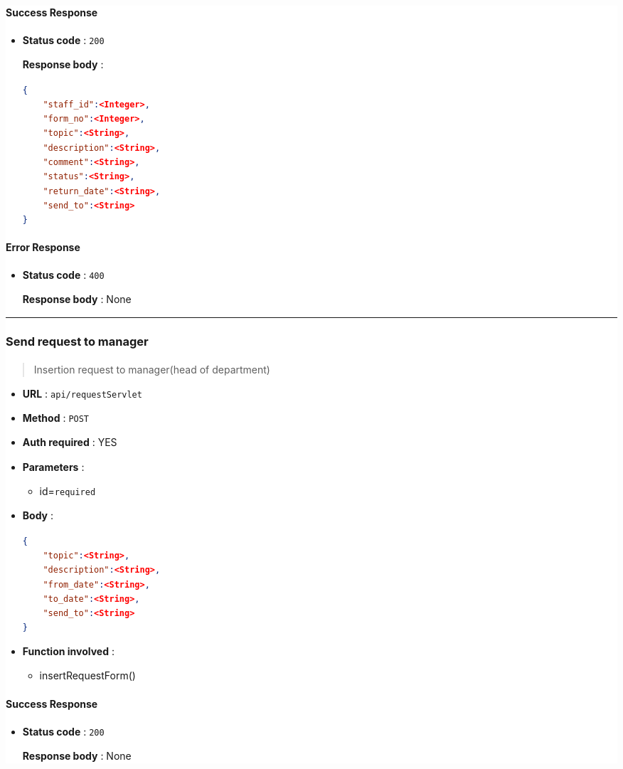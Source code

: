 #### Success Response

- **Status code** : `200`

  **Response body** :

  ```json
  {
      "staff_id":<Integer>,
      "form_no":<Integer>,
      "topic":<String>,
      "description":<String>,
      "comment":<String>,
      "status":<String>,
      "return_date":<String>,
      "send_to":<String>
  }
  ```

#### Error Response

- **Status code** : `400`

  **Response body** : None

---

### Send request to manager

> Insertion request to manager(head of department)

- **URL** : `api/requestServlet`
- **Method** : `POST`
- **Auth required** : YES
- **Parameters** :
  * id=`required`
- **Body** :

  ```json
  {
      "topic":<String>,
      "description":<String>,
      "from_date":<String>,
      "to_date":<String>,
      "send_to":<String>
  }
  ```

- **Function involved** :
  - insertRequestForm()

#### Success Response

- **Status code** : `200`

  **Response body** : None
